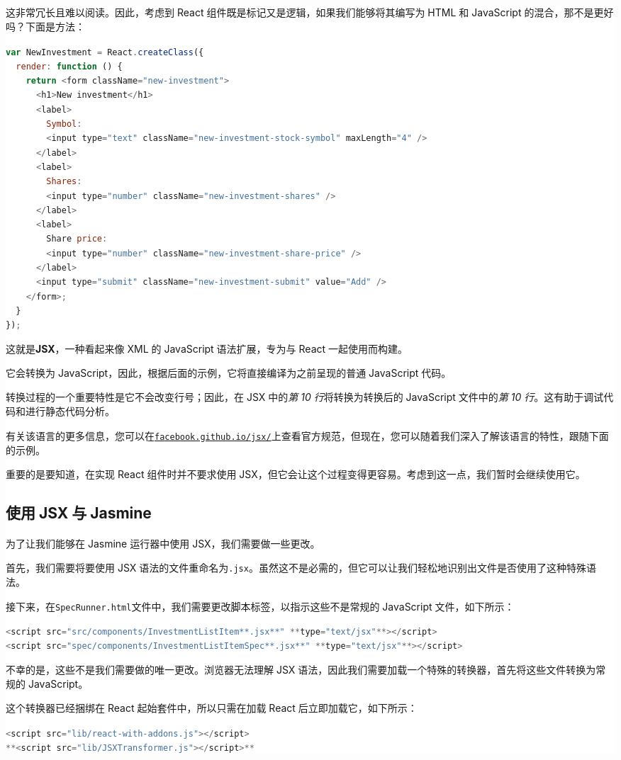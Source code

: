 这非常冗长且难以阅读。因此，考虑到 React 组件既是标记又是逻辑，如果我们能够将其编写为 HTML 和 JavaScript 的混合，那不是更好吗？下面是方法：

```js
var NewInvestment = React.createClass({
  render: function () {
    return <form className="new-investment">
      <h1>New investment</h1>
      <label>
        Symbol:
        <input type="text" className="new-investment-stock-symbol" maxLength="4" />
      </label>
      <label>
        Shares:
        <input type="number" className="new-investment-shares" />
      </label>
      <label>
        Share price:
        <input type="number" className="new-investment-share-price" />
      </label>
      <input type="submit" className="new-investment-submit" value="Add" />
    </form>;
  }
});
```

这就是**JSX**，一种看起来像 XML 的 JavaScript 语法扩展，专为与 React 一起使用而构建。

它会转换为 JavaScript，因此，根据后面的示例，它将直接编译为之前呈现的普通 JavaScript 代码。

转换过程的一个重要特性是它不会改变行号；因此，在 JSX 中的*第 10 行*将转换为转换后的 JavaScript 文件中的*第 10 行*。这有助于调试代码和进行静态代码分析。

有关该语言的更多信息，您可以在[`facebook.github.io/jsx/`](http://facebook.github.io/jsx/)上查看官方规范，但现在，您可以随着我们深入了解该语言的特性，跟随下面的示例。 

重要的是要知道，在实现 React 组件时并不要求使用 JSX，但它会让这个过程变得更容易。考虑到这一点，我们暂时会继续使用它。

## 使用 JSX 与 Jasmine

为了让我们能够在 Jasmine 运行器中使用 JSX，我们需要做一些更改。

首先，我们需要将要使用 JSX 语法的文件重命名为`.jsx`。虽然这不是必需的，但它可以让我们轻松地识别出文件是否使用了这种特殊语法。

接下来，在`SpecRunner.html`文件中，我们需要更改脚本标签，以指示这些不是常规的 JavaScript 文件，如下所示：

```js
<script src="src/components/InvestmentListItem**.jsx**" **type="text/jsx"**></script>
<script src="spec/components/InvestmentListItemSpec**.jsx**" **type="text/jsx"**></script>
```

不幸的是，这些不是我们需要做的唯一更改。浏览器无法理解 JSX 语法，因此我们需要加载一个特殊的转换器，首先将这些文件转换为常规的 JavaScript。

这个转换器已经捆绑在 React 起始套件中，所以只需在加载 React 后立即加载它，如下所示：

```js
<script src="lib/react-with-addons.js"></script>
**<script src="lib/JSXTransformer.js"></script>**

```
